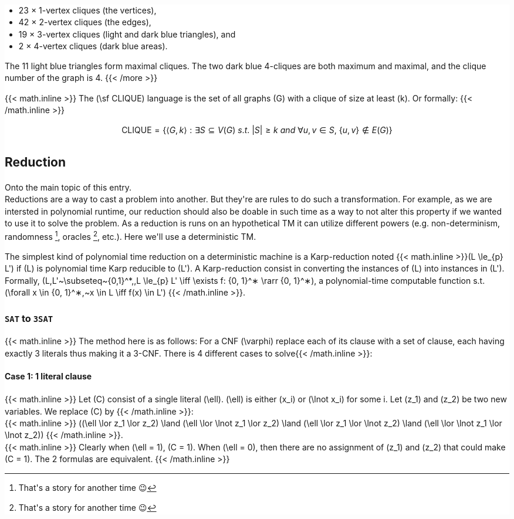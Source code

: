 - 23 × 1-vertex cliques (the vertices),
- 42 × 2-vertex cliques (the edges),
- 19 × 3-vertex cliques (light and dark blue triangles), and
- 2 × 4-vertex cliques (dark blue areas).

The 11 light blue triangles form maximal cliques. The two dark blue 4-cliques are
both maximum and maximal, and the clique number of the graph is 4.
{{< /more >}}

{{< math.inline >}}
The \(\sf CLIQUE\) language is the set of all graphs \(G\) with a clique of size
at least \(k\). Or formally:
{{< /math.inline >}}

$$
\mathsf{CLIQUE}=\lbrace \langle G,k \rangle : \exists S \subseteq V(G)
~s.t.~|S| \ge k~and~\forall u,v \in S,~\lbrace u,v \rbrace \notin E(G) \rbrace
$$

## Reduction

Onto the main topic of this entry.  
Reductions are a way to cast a problem into another. But they're are rules to do
such a transformation. For example, as we are intersted in polynomial runtime, our
reduction should also be doable in such time as a way to not alter this property
if we wanted to use it to solve the problem. As a reduction is runs on an hypothetical
TM it can utilize different powers (e.g. non-determinism, randomness [^later], oracles [^later],
etc.). Here we'll use a deterministic TM.

The simplest kind of polynomial time reduction on a deterministic machine is a Karp-reduction
noted {{< math.inline >}}\(L \le_{p} L'\) if \(L\) is polynomial time Karp reducible to \(L'\).
A Karp-reduction consist in converting the instances of \(L\) into instances in
\(L'\). Formally, \(L,L'~\subseteq~\{0,1\}^*,\,L \le_{p} L' \iff \exists f: \{0, 1\}^∗ \rarr \{0, 1\}^∗\),
a polynomial-time computable function s.t. \(\forall x \in \{0, 1\}^∗,~x \in L \iff f(x) \in L'\)
{{< /math.inline >}}.

[^later]: That's a story for another time :wink:

### `SAT` to `3SAT`

{{< math.inline >}}
The method here is as follows: For a CNF \(\varphi\) replace each of its clause
with a set of clause, each having exactly 3 literals thus making it a 3-CNF.
There is 4 different cases to solve{{< /math.inline >}}:

#### Case 1: 1 literal clause

{{< math.inline >}}
Let \(C\) consist of a single literal \(\ell\). \(\ell\) is either \(x_i\) or \(\lnot x_i\)
for some i. Let \(z_1\) and \(z_2\) be two new variables. We replace \(C\) by
{{< /math.inline >}}:  
{{< math.inline >}}
\((\ell \lor z_1 \lor z_2) \land (\ell \lor \lnot z_1 \lor z_2) \land
(\ell \lor z_1 \lor \lnot z_2) \land (\ell \lor \lnot z_1 \lor \lnot z_2)\)
{{< /math.inline >}}.  
{{< math.inline >}}
Clearly when \(\ell = 1\), \(C = 1\). When \(\ell = 0\), then there are no assignment
of \(z_1\) and \(z_2\) that could make \(C = 1\). The 2 formulas are equivalent.
{{< /math.inline >}}
